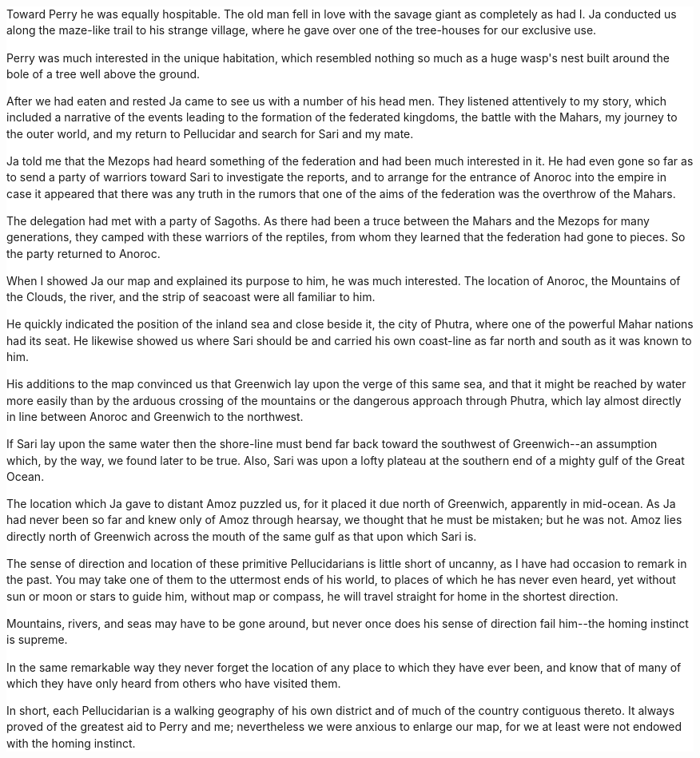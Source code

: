 Toward Perry he was equally hospitable. The old man fell in love with the savage giant as completely as had I. Ja conducted us along the maze-like trail to his strange village, where he gave over one of the tree-houses for our exclusive use. 

Perry was much interested in the unique habitation, which resembled nothing so much as a huge wasp's nest built around the bole of a tree well above the ground. 

After we had eaten and rested Ja came to see us with a number of his head men. They listened attentively to my story, which included a narrative of the events leading to the formation of the federated kingdoms, the battle with the Mahars, my journey to the outer world, and my return to Pellucidar and search for Sari and my mate. 

Ja told me that the Mezops had heard something of the federation and had been much interested in it. He had even gone so far as to send a party of warriors toward Sari to investigate the reports, and to arrange for the entrance of Anoroc into the empire in case it appeared that there was any truth in the rumors that one of the aims of the federation was the overthrow of the Mahars. 

The delegation had met with a party of Sagoths. As there had been a truce between the Mahars and the Mezops for many generations, they camped with these warriors of the reptiles, from whom they learned that the federation had gone to pieces. So the party returned to Anoroc. 

When I showed Ja our map and explained its purpose to him, he was much interested. The location of Anoroc, the Mountains of the Clouds, the river, and the strip of seacoast were all familiar to him. 

He quickly indicated the position of the inland sea and close beside it, the city of Phutra, where one of the powerful Mahar nations had its seat. He likewise showed us where Sari should be and carried his own coast-line as far north and south as it was known to him. 

His additions to the map convinced us that Greenwich lay upon the verge of this same sea, and that it might be reached by water more easily than by the arduous crossing of the mountains or the dangerous approach through Phutra, which lay almost directly in line between Anoroc and Greenwich to the northwest. 

If Sari lay upon the same water then the shore-line must bend far back toward the southwest of Greenwich--an assumption which, by the way, we found later to be true. Also, Sari was upon a lofty plateau at the southern end of a mighty gulf of the Great Ocean. 

The location which Ja gave to distant Amoz puzzled us, for it placed it due north of Greenwich, apparently in mid-ocean. As Ja had never been so far and knew only of Amoz through hearsay, we thought that he must be mistaken; but he was not. Amoz lies directly north of Greenwich across the mouth of the same gulf as that upon which Sari is. 

The sense of direction and location of these primitive Pellucidarians is little short of uncanny, as I have had occasion to remark in the past. You may take one of them to the uttermost ends of his world, to places of which he has never even heard, yet without sun or moon or stars to guide him, without map or compass, he will travel straight for home in the shortest direction. 

Mountains, rivers, and seas may have to be gone around, but never once does his sense of direction fail him--the homing instinct is supreme. 

In the same remarkable way they never forget the location of any place to which they have ever been, and know that of many of which they have only heard from others who have visited them. 

In short, each Pellucidarian is a walking geography of his own district and of much of the country contiguous thereto. It always proved of the greatest aid to Perry and me; nevertheless we were anxious to enlarge our map, for we at least were not endowed with the homing instinct. 

